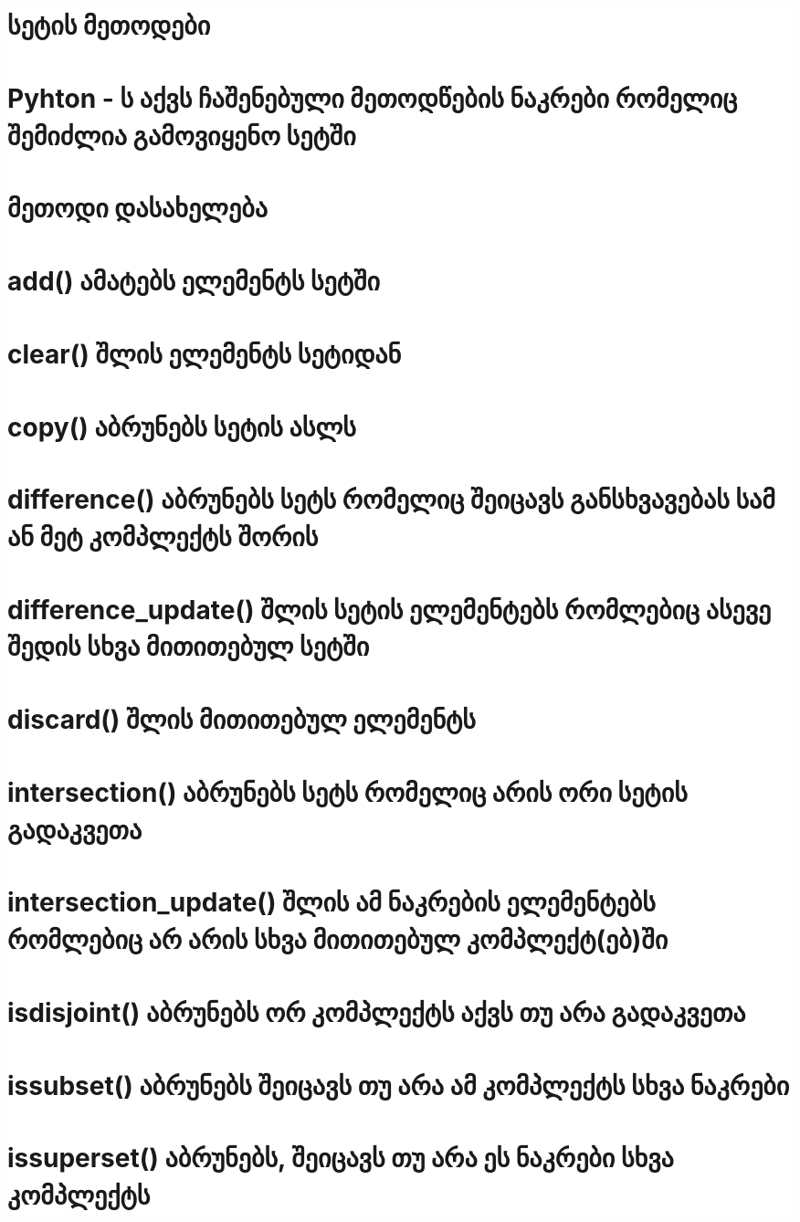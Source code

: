 
# სეტის მეთოდები
# Pyhton - ს აქვს ჩაშენებული მეთოდწების ნაკრები რომელიც შემიძლია გამოვიყენო სეტში

# მეთოდი                                                     დასახელება

# add()                                                       ამატებს ელემენტს სეტში

# clear()                                                      შლის ელემენტს სეტიდან

# copy()                                                       აბრუნებს სეტის ასლს

# difference()                                                აბრუნებს სეტს რომელიც შეიცავს განსხვავებას სამ ან მეტ კომპლექტს შორის 

# difference_update()                                          შლის სეტის ელემენტებს რომლებიც ასევე შედის სხვა მითითებულ სეტში

# discard()                                                     შლის მითითებულ ელემენტს

# intersection()                                                 აბრუნებს სეტს რომელიც არის ორი სეტის გადაკვეთა

# intersection_update()                                         შლის ამ ნაკრების ელემენტებს რომლებიც არ არის სხვა მითითებულ კომპლექტ(ებ)ში

# isdisjoint()                                                  აბრუნებს ორ კომპლექტს აქვს თუ არა გადაკვეთა

# issubset()                                                     აბრუნებს შეიცავს თუ არა ამ კომპლექტს სხვა ნაკრები

# issuperset()                                                   აბრუნებს, შეიცავს თუ არა ეს ნაკრები სხვა კომპლექტს

